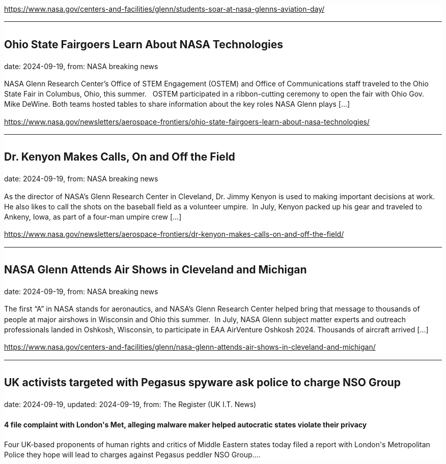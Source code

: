 <https://www.nasa.gov/centers-and-facilities/glenn/students-soar-at-nasa-glenns-aviation-day/>

---

## Ohio State Fairgoers Learn About NASA Technologies

date: 2024-09-19, from: NASA breaking news

NASA Glenn Research Center’s Office of STEM Engagement (OSTEM) and Office of Communications staff traveled to the Ohio State Fair in Columbus, Ohio, this summer. &#160; OSTEM participated in a ribbon-cutting ceremony to open the fair with Ohio Gov. Mike DeWine. Both teams hosted tables to share information about the key roles NASA Glenn plays [&#8230;] 

<https://www.nasa.gov/newsletters/aerospace-frontiers/ohio-state-fairgoers-learn-about-nasa-technologies/>

---

## Dr. Kenyon Makes Calls, On and Off the Field

date: 2024-09-19, from: NASA breaking news

As the director of NASA’s Glenn Research Center in Cleveland, Dr. Jimmy Kenyon is used to making important decisions at work. He also likes to call the shots on the baseball field as a volunteer umpire.&#160; In July, Kenyon packed up his gear and traveled to Ankeny, Iowa, as part of a four-man umpire crew [&#8230;] 

<https://www.nasa.gov/newsletters/aerospace-frontiers/dr-kenyon-makes-calls-on-and-off-the-field/>

---

## NASA Glenn Attends Air Shows in Cleveland and Michigan

date: 2024-09-19, from: NASA breaking news

The first “A” in NASA stands for aeronautics, and NASA’s Glenn Research Center helped bring that message to thousands of people at major airshows in Wisconsin and Ohio this summer.&#160; In July, NASA Glenn subject matter experts and outreach professionals landed in Oshkosh, Wisconsin, to participate in EAA AirVenture Oshkosh 2024. Thousands of aircraft arrived [&#8230;] 

<https://www.nasa.gov/centers-and-facilities/glenn/nasa-glenn-attends-air-shows-in-cleveland-and-michigan/>

---

## UK activists targeted with Pegasus spyware ask police to charge NSO Group

date: 2024-09-19, updated: 2024-09-19, from: The Register (UK I.T. News)

<h4>4 file complaint with London's Met, alleging malware maker helped autocratic states violate their privacy</h4> <p>Four UK-based proponents of human rights and critics of Middle Eastern states today filed a report with London's Metropolitan Police they hope will lead to charges against Pegasus peddler NSO Group.…</p> 
